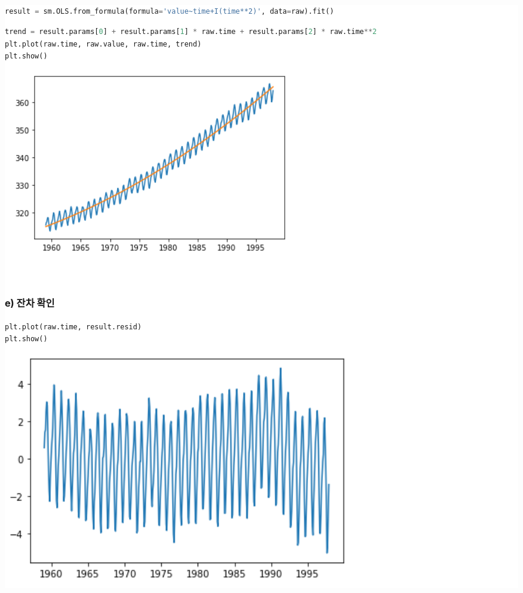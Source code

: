 ```python
result = sm.OLS.from_formula(formula='value~time+I(time**2)', data=raw).fit()
```

```python
trend = result.params[0] + result.params[1] * raw.time + result.params[2] * raw.time**2
plt.plot(raw.time, raw.value, raw.time, trend)
plt.show()
```

![figure2](/assets/img/ts/img46.png)

<br>

### e) 잔차 확인

```python
plt.plot(raw.time, result.resid)
plt.show()
```

![figure2](/assets/img/ts/img47.png)
